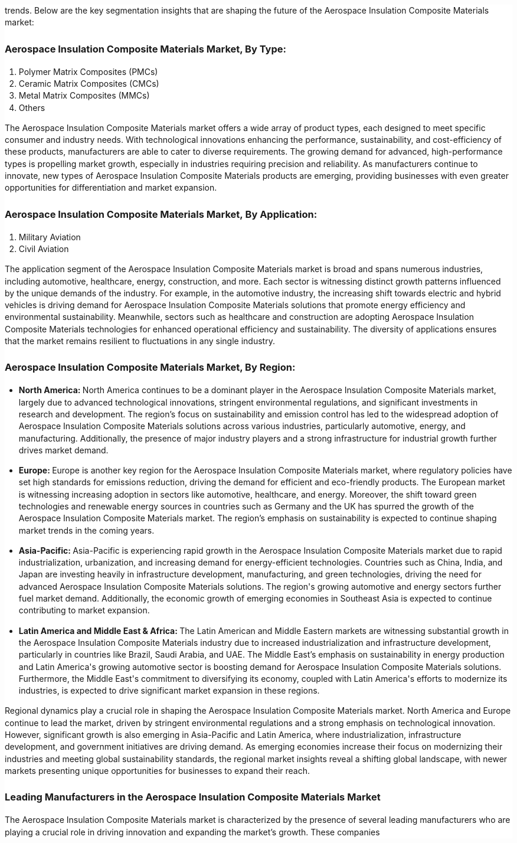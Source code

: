 trends. Below are the key segmentation insights that are shaping the future of the Aerospace Insulation Composite Materials market:</p><h3><strong>Aerospace Insulation Composite Materials Market, By Type:<br /></strong></h3><ol><li>Polymer Matrix Composites (PMCs)<li> Ceramic Matrix Composites (CMCs)<li> Metal Matrix Composites (MMCs)<li> Others</li></ol><p>The Aerospace Insulation Composite Materials market offers a wide array of product types, each designed to meet specific consumer and industry needs. With technological innovations enhancing the performance, sustainability, and cost-efficiency of these products, manufacturers are able to cater to diverse requirements. The growing demand for advanced, high-performance types is propelling market growth, especially in industries requiring precision and reliability. As manufacturers continue to innovate, new types of Aerospace Insulation Composite Materials products are emerging, providing businesses with even greater opportunities for differentiation and market expansion.</p><h3>Aerospace Insulation Composite Materials Market,&nbsp;By Application:</h3><ol><li>Military Aviation<li> Civil Aviation</li></ol><p>The application segment of the Aerospace Insulation Composite Materials market is broad and spans numerous industries, including automotive, healthcare, energy, construction, and more. Each sector is witnessing distinct growth patterns influenced by the unique demands of the industry. For example, in the automotive industry, the increasing shift towards electric and hybrid vehicles is driving demand for Aerospace Insulation Composite Materials solutions that promote energy efficiency and environmental sustainability. Meanwhile, sectors such as healthcare and construction are adopting Aerospace Insulation Composite Materials technologies for enhanced operational efficiency and sustainability. The diversity of applications ensures that the market remains resilient to fluctuations in any single industry.</p><h3>Aerospace Insulation Composite Materials Market, By Region:</h3><ul><li><p><strong>North America:&nbsp;</strong>North America continues to be a dominant player in the Aerospace Insulation Composite Materials market, largely due to advanced technological innovations, stringent environmental regulations, and significant investments in research and development. The region&rsquo;s focus on sustainability and emission control has led to the widespread adoption of Aerospace Insulation Composite Materials solutions across various industries, particularly automotive, energy, and manufacturing. Additionally, the presence of major industry players and a strong infrastructure for industrial growth further drives market demand.</p></li><li><p><strong><strong>Europe:&nbsp;</strong></strong>Europe is another key region for the Aerospace Insulation Composite Materials market, where regulatory policies have set high standards for emissions reduction, driving the demand for efficient and eco-friendly products. The European market is witnessing increasing adoption in sectors like automotive, healthcare, and energy. Moreover, the shift toward green technologies and renewable energy sources in countries such as Germany and the UK has spurred the growth of the Aerospace Insulation Composite Materials market. The region&rsquo;s emphasis on sustainability is expected to continue shaping market trends in the coming years.</p></li><li><p><strong><strong>Asia-Pacific:&nbsp;</strong></strong>Asia-Pacific is experiencing rapid growth in the Aerospace Insulation Composite Materials market due to rapid industrialization, urbanization, and increasing demand for energy-efficient technologies. Countries such as China, India, and Japan are investing heavily in infrastructure development, manufacturing, and green technologies, driving the need for advanced Aerospace Insulation Composite Materials solutions. The region's growing automotive and energy sectors further fuel market demand. Additionally, the economic growth of emerging economies in Southeast Asia is expected to continue contributing to market expansion.</p></li><li><p><strong><strong>Latin America and Middle East &amp; Africa:&nbsp;</strong></strong>The Latin American and Middle Eastern markets are witnessing substantial growth in the Aerospace Insulation Composite Materials industry due to increased industrialization and infrastructure development, particularly in countries like Brazil, Saudi Arabia, and UAE. The Middle East&rsquo;s emphasis on sustainability in energy production and Latin America's growing automotive sector is boosting demand for Aerospace Insulation Composite Materials solutions. Furthermore, the Middle East's commitment to diversifying its economy, coupled with Latin America's efforts to modernize its industries, is expected to drive significant market expansion in these regions.</p></li></ul><p>Regional dynamics play a crucial role in shaping the Aerospace Insulation Composite Materials market. North America and Europe continue to lead the market, driven by stringent environmental regulations and a strong emphasis on technological innovation. However, significant growth is also emerging in Asia-Pacific and Latin America, where industrialization, infrastructure development, and government initiatives are driving demand. As emerging economies increase their focus on modernizing their industries and meeting global sustainability standards, the regional market insights reveal a shifting global landscape, with newer markets presenting unique opportunities for businesses to expand their reach.</p><h3><strong>Leading Manufacturers in the Aerospace Insulation Composite Materials Market</strong></h3><p>The Aerospace Insulation Composite Materials market is characterized by the presence of several leading manufacturers who are playing a crucial role in driving innovation and expanding the market&rsquo;s growth. These companies